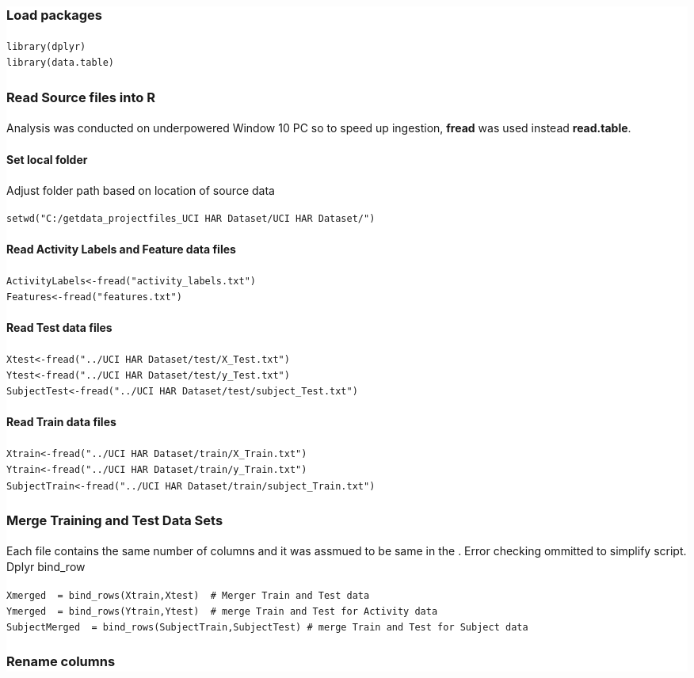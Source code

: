 ### Load packages

``` {r}
library(dplyr)
library(data.table)
```

### Read Source files into R

Analysis was conducted on underpowered Window 10 PC so to speed up
ingestion, **fread** was used instead **read.table**.

#### Set local folder

Adjust folder path based on location of source data

``` {r}
setwd("C:/getdata_projectfiles_UCI HAR Dataset/UCI HAR Dataset/")
```

#### Read Activity Labels and Feature data files

``` {r}
ActivityLabels<-fread("activity_labels.txt")
Features<-fread("features.txt")
```

#### Read Test data files

``` {r}
Xtest<-fread("../UCI HAR Dataset/test/X_Test.txt")
Ytest<-fread("../UCI HAR Dataset/test/y_Test.txt")
SubjectTest<-fread("../UCI HAR Dataset/test/subject_Test.txt")
```

#### Read Train data files

``` {r}
Xtrain<-fread("../UCI HAR Dataset/train/X_Train.txt")
Ytrain<-fread("../UCI HAR Dataset/train/y_Train.txt")
SubjectTrain<-fread("../UCI HAR Dataset/train/subject_Train.txt")
```

### Merge Training and Test Data Sets

Each file contains the same number of columns and it was assmued to be
same in the . Error checking ommitted to simplify script. Dplyr
bind\_row

``` {r}
Xmerged  = bind_rows(Xtrain,Xtest)  # Merger Train and Test data
Ymerged  = bind_rows(Ytrain,Ytest)  # merge Train and Test for Activity data
SubjectMerged  = bind_rows(SubjectTrain,SubjectTest) # merge Train and Test for Subject data
```

### Rename columns
